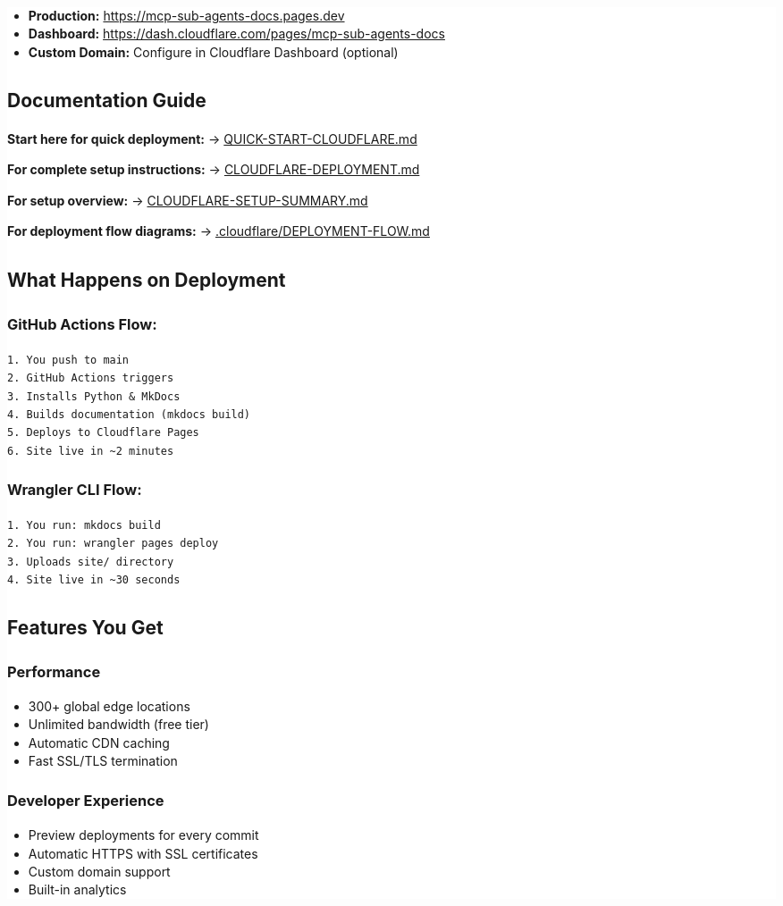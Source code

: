 - **Production:** https://mcp-sub-agents-docs.pages.dev
- **Dashboard:** https://dash.cloudflare.com/pages/mcp-sub-agents-docs
- **Custom Domain:** Configure in Cloudflare Dashboard (optional)

## Documentation Guide

**Start here for quick deployment:**
→ [QUICK-START-CLOUDFLARE.md](./QUICK-START-CLOUDFLARE.md)

**For complete setup instructions:**
→ [CLOUDFLARE-DEPLOYMENT.md](./CLOUDFLARE-DEPLOYMENT.md)

**For setup overview:**
→ [CLOUDFLARE-SETUP-SUMMARY.md](./CLOUDFLARE-SETUP-SUMMARY.md)

**For deployment flow diagrams:**
→ [.cloudflare/DEPLOYMENT-FLOW.md](./.cloudflare/DEPLOYMENT-FLOW.md)

## What Happens on Deployment

### GitHub Actions Flow:
```
1. You push to main
2. GitHub Actions triggers
3. Installs Python & MkDocs
4. Builds documentation (mkdocs build)
5. Deploys to Cloudflare Pages
6. Site live in ~2 minutes
```

### Wrangler CLI Flow:
```
1. You run: mkdocs build
2. You run: wrangler pages deploy
3. Uploads site/ directory
4. Site live in ~30 seconds
```

## Features You Get

### Performance
- 300+ global edge locations
- Unlimited bandwidth (free tier)
- Automatic CDN caching
- Fast SSL/TLS termination

### Developer Experience
- Preview deployments for every commit
- Automatic HTTPS with SSL certificates
- Custom domain support
- Built-in analytics
